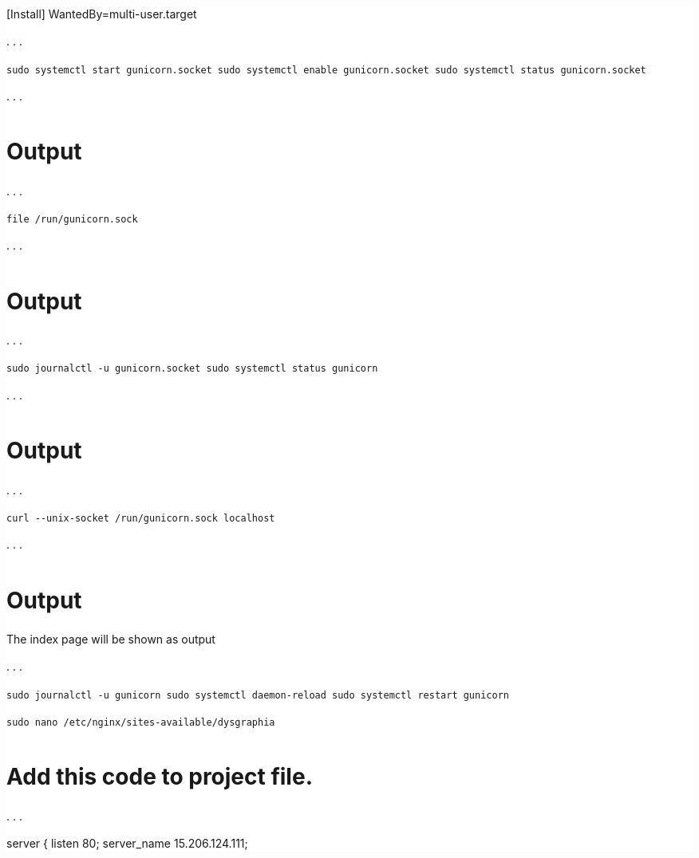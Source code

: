 [Install]
WantedBy=multi-user.target

. . .

`sudo systemctl start gunicorn.socket
sudo systemctl enable gunicorn.socket
sudo systemctl status gunicorn.socket`

. . .

# Output

. . .

`file /run/gunicorn.sock`

. . .

# Output

. . .

`sudo journalctl -u gunicorn.socket
sudo systemctl status gunicorn`

. . .

# Output

. . .

`curl --unix-socket /run/gunicorn.sock localhost`

. . .

# Output

The index page will be shown as output

. . .


`sudo journalctl -u gunicorn
sudo systemctl daemon-reload
sudo systemctl restart gunicorn`

`sudo nano /etc/nginx/sites-available/dysgraphia`

# Add this code to project file.

. . .

server {
    listen 80;
    server_name  15.206.124.111;
